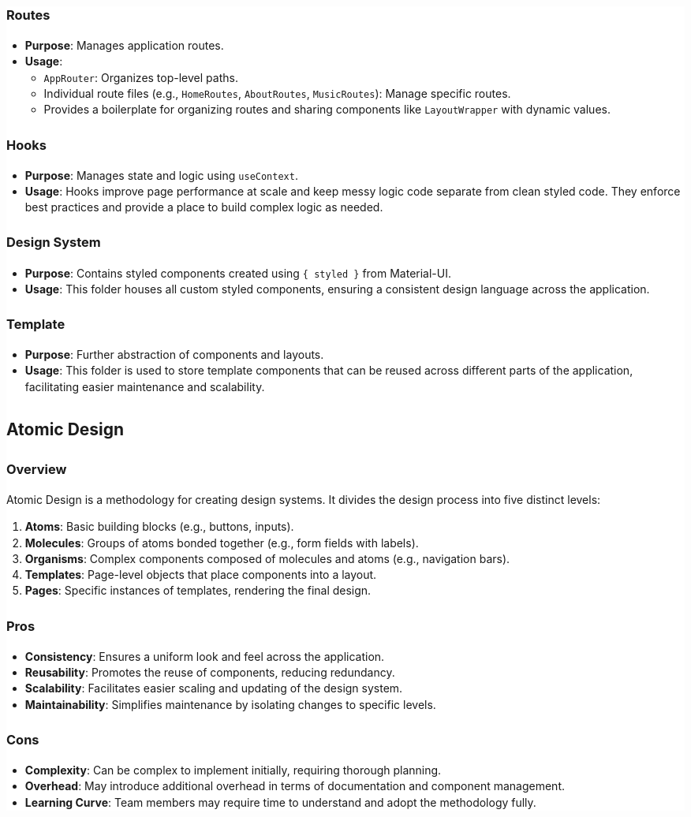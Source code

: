 ### Routes

- **Purpose**: Manages application routes.
- **Usage**:
  - `AppRouter`: Organizes top-level paths.
  - Individual route files (e.g., `HomeRoutes`, `AboutRoutes`, `MusicRoutes`): Manage specific routes.
  - Provides a boilerplate for organizing routes and sharing components like `LayoutWrapper` with dynamic values.

### Hooks

- **Purpose**: Manages state and logic using `useContext`.
- **Usage**: Hooks improve page performance at scale and keep messy logic code separate from clean styled code. They enforce best practices and provide a place to build complex logic as needed.

### Design System

- **Purpose**: Contains styled components created using `{ styled }` from Material-UI.
- **Usage**: This folder houses all custom styled components, ensuring a consistent design language across the application.

### Template

- **Purpose**: Further abstraction of components and layouts.
- **Usage**: This folder is used to store template components that can be reused across different parts of the application, facilitating easier maintenance and scalability.

## Atomic Design

### Overview

Atomic Design is a methodology for creating design systems. It divides the design process into five distinct levels:

1. **Atoms**: Basic building blocks (e.g., buttons, inputs).
2. **Molecules**: Groups of atoms bonded together (e.g., form fields with labels).
3. **Organisms**: Complex components composed of molecules and atoms (e.g., navigation bars).
4. **Templates**: Page-level objects that place components into a layout.
5. **Pages**: Specific instances of templates, rendering the final design.

### Pros

- **Consistency**: Ensures a uniform look and feel across the application.
- **Reusability**: Promotes the reuse of components, reducing redundancy.
- **Scalability**: Facilitates easier scaling and updating of the design system.
- **Maintainability**: Simplifies maintenance by isolating changes to specific levels.

### Cons

- **Complexity**: Can be complex to implement initially, requiring thorough planning.
- **Overhead**: May introduce additional overhead in terms of documentation and component management.
- **Learning Curve**: Team members may require time to understand and adopt the methodology fully.
